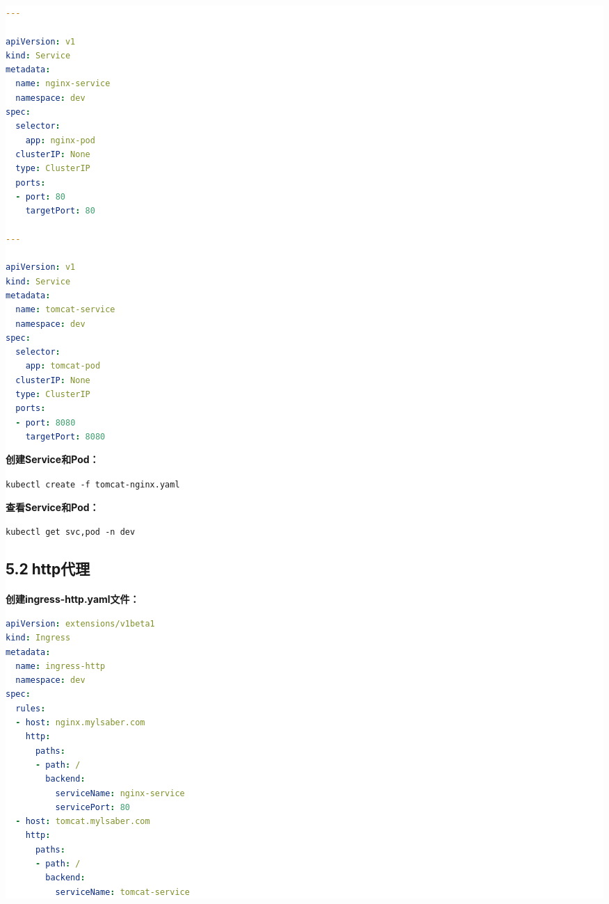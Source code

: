 ```yaml
---

apiVersion: v1
kind: Service
metadata:
  name: nginx-service
  namespace: dev
spec:
  selector:
    app: nginx-pod
  clusterIP: None
  type: ClusterIP
  ports:
  - port: 80
    targetPort: 80

---

apiVersion: v1
kind: Service
metadata:
  name: tomcat-service
  namespace: dev
spec:
  selector:
    app: tomcat-pod
  clusterIP: None
  type: ClusterIP
  ports:
  - port: 8080
    targetPort: 8080
```
**创建Service和Pod：**
```shell
kubectl create -f tomcat-nginx.yaml
```
**查看Service和Pod：**
```shell
kubectl get svc,pod -n dev
```
## 5.2 http代理
**创建ingress-http.yaml文件：**
```yaml
apiVersion: extensions/v1beta1
kind: Ingress
metadata:
  name: ingress-http
  namespace: dev
spec:
  rules:
  - host: nginx.mylsaber.com
    http:
      paths:
      - path: /
        backend:
          serviceName: nginx-service
          servicePort: 80
  - host: tomcat.mylsaber.com
    http:
      paths:
      - path: /
        backend:
          serviceName: tomcat-service
```